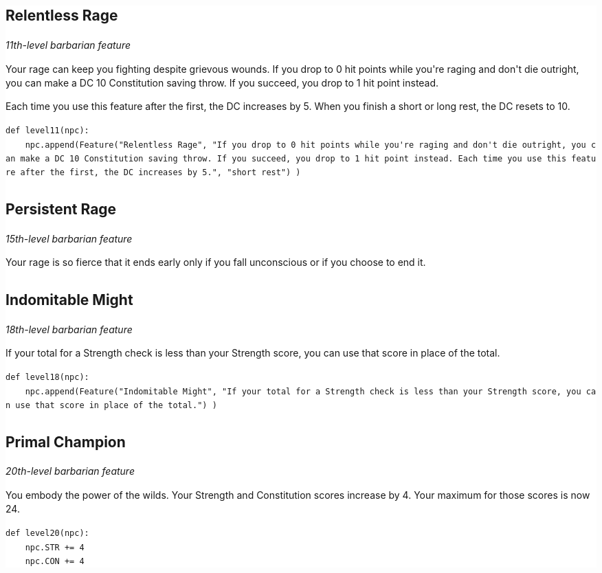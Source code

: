 ## Relentless Rage
*11th-level barbarian feature*

Your rage can keep you fighting despite grievous wounds. If you drop to 0 hit points while you're raging and don't die outright, you can make a DC 10 Constitution saving throw. If you succeed, you drop to 1 hit point instead.

Each time you use this feature after the first, the DC increases by 5. When you finish a short or long rest, the DC resets to 10.

```
def level11(npc):
    npc.append(Feature("Relentless Rage", "If you drop to 0 hit points while you're raging and don't die outright, you can make a DC 10 Constitution saving throw. If you succeed, you drop to 1 hit point instead. Each time you use this feature after the first, the DC increases by 5.", "short rest") )
```

## Persistent Rage
*15th-level barbarian feature*

Your rage is so fierce that it ends early only if you fall unconscious or if you choose to end it.

## Indomitable Might
*18th-level barbarian feature*

If your total for a Strength check is less than your Strength score, you can use that score in place of the total.

```
def level18(npc):
    npc.append(Feature("Indomitable Might", "If your total for a Strength check is less than your Strength score, you can use that score in place of the total.") )
```

## Primal Champion
*20th-level barbarian feature*

You embody the power of the wilds. Your Strength and Constitution scores increase by 4. Your maximum for those scores is now 24.

```
def level20(npc):
    npc.STR += 4
    npc.CON += 4
```